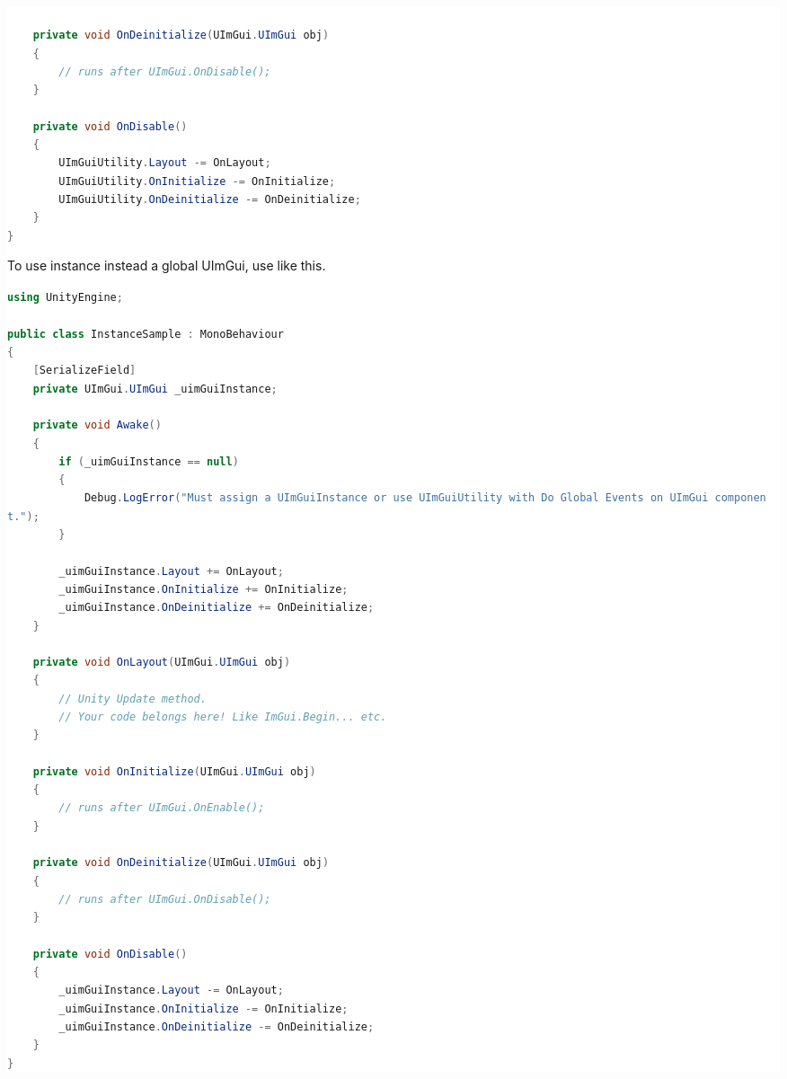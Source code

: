 ```cs

	private void OnDeinitialize(UImGui.UImGui obj)
	{
		// runs after UImGui.OnDisable();
	}

	private void OnDisable()
	{
		UImGuiUtility.Layout -= OnLayout;
		UImGuiUtility.OnInitialize -= OnInitialize;
		UImGuiUtility.OnDeinitialize -= OnDeinitialize;
	}
}

```

To use instance instead a global UImGui, use like this.

```cs
using UnityEngine;

public class InstanceSample : MonoBehaviour
{
	[SerializeField]
	private UImGui.UImGui _uimGuiInstance;

	private void Awake()
	{
		if (_uimGuiInstance == null)
		{
			Debug.LogError("Must assign a UImGuiInstance or use UImGuiUtility with Do Global Events on UImGui component.");
		}

		_uimGuiInstance.Layout += OnLayout;
		_uimGuiInstance.OnInitialize += OnInitialize;
		_uimGuiInstance.OnDeinitialize += OnDeinitialize;
	}

	private void OnLayout(UImGui.UImGui obj)
	{
		// Unity Update method. 
		// Your code belongs here! Like ImGui.Begin... etc.
	}

	private void OnInitialize(UImGui.UImGui obj)
	{
		// runs after UImGui.OnEnable();
	}

	private void OnDeinitialize(UImGui.UImGui obj)
	{
		// runs after UImGui.OnDisable();
	}

	private void OnDisable()
	{
		_uimGuiInstance.Layout -= OnLayout;
		_uimGuiInstance.OnInitialize -= OnInitialize;
		_uimGuiInstance.OnDeinitialize -= OnDeinitialize;
	}
}
```
